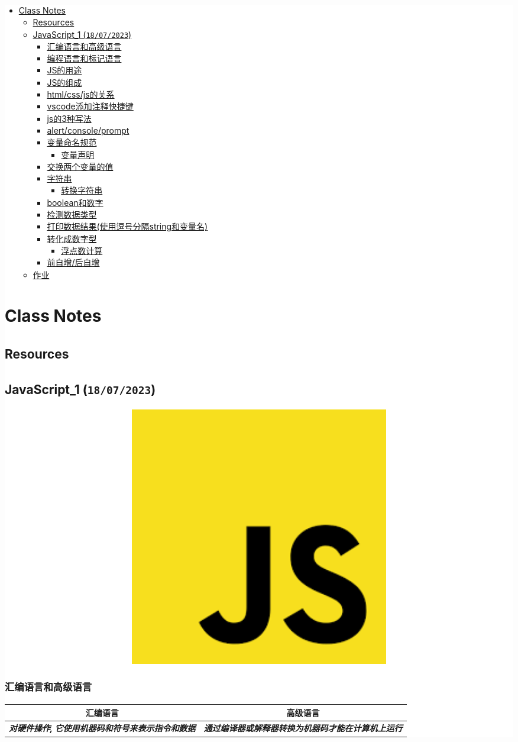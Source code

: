 - [Class Notes](#class-notes)
  - [Resources](#resources)
  - [JavaScript\_1 (`18/07/2023`)](#javascript_1-18072023)
    - [汇编语言和高级语言](#汇编语言和高级语言)
    - [编程语言和标记语言](#编程语言和标记语言)
    - [JS的用途](#js的用途)
    - [JS的组成](#js的组成)
    - [html/css/js的关系](#htmlcssjs的关系)
    - [vscode添加注释快捷键](#vscode添加注释快捷键)
    - [js的3种写法](#js的3种写法)
    - [alert/console/prompt](#alertconsoleprompt)
    - [变量命名规范](#变量命名规范)
      - [变量声明](#变量声明)
    - [交换两个变量的值](#交换两个变量的值)
    - [字符串](#字符串)
      - [转换字符串](#转换字符串)
    - [boolean和数字](#boolean和数字)
    - [检测数据类型](#检测数据类型)
    - [打印数据结果(使用逗号分隔string和变量名)](#打印数据结果使用逗号分隔string和变量名)
    - [转化成数字型](#转化成数字型)
      - [浮点数计算](#浮点数计算)
    - [前自增/后自增](#前自增后自增)
  - [作业](#作业)

# Class Notes

## Resources

## JavaScript_1 (`18/07/2023`)

<p align='center'><img src='../image/js.png' width='50%' height='50%' /></p>

### 汇编语言和高级语言
| 汇编语言 | 高级语言 |
| :---: | :---: |
| ***对硬件操作, 它使用机器码和符号来表示指令和数据*** | ***通过编译器或解释器转换为机器码才能在计算机上运行*** |
